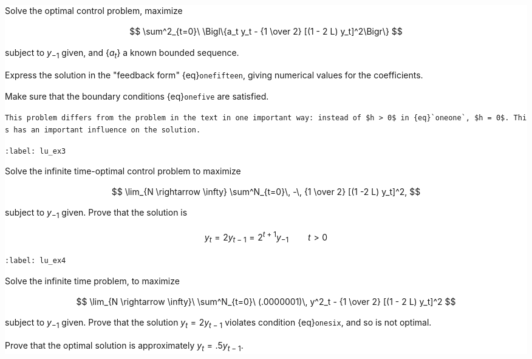 Solve the optimal control problem, maximize

$$
\sum^2_{t=0}\ \Bigl\{a_t y_t - {1 \over 2} [(1 - 2 L) y_t]^2\Bigr\}
$$

subject to $y_{-1}$ given, and $\{ a_t\}$ a known bounded sequence.

Express the solution in the "feedback form" {eq}`onefifteen`, giving numerical values for the coefficients.

Make sure that the boundary conditions {eq}`onefive` are satisfied.

```{note}
This problem differs from the problem in the text in one important way: instead of $h > 0$ in {eq}`oneone`, $h = 0$. This has an important influence on the solution.
```

```{exercise-end}
```

```{exercise-start}
:label: lu_ex3
```

Solve the infinite time-optimal control problem to maximize

$$
\lim_{N \rightarrow \infty}
\sum^N_{t=0}\, -\, {1 \over 2} [(1 -2 L) y_t]^2,
$$

subject to $y_{-1}$ given. Prove that the solution is

$$
y_t = 2y_{t-1} = 2^{t+1} y_{-1} \qquad t > 0
$$

```{exercise-end}
```

```{exercise-start}
:label: lu_ex4
```

Solve the infinite time problem, to maximize

$$
\lim_{N \rightarrow \infty}\ \sum^N_{t=0}\ (.0000001)\, y^2_t - {1 \over 2}
[(1 - 2 L) y_t]^2
$$

subject to $y_{-1}$ given. Prove that the solution $y_t = 2y_{t-1}$  violates condition {eq}`onesix`, and so
is not optimal.

Prove that the optimal solution is approximately $y_t = .5 y_{t-1}$.

```{exercise-end}
```